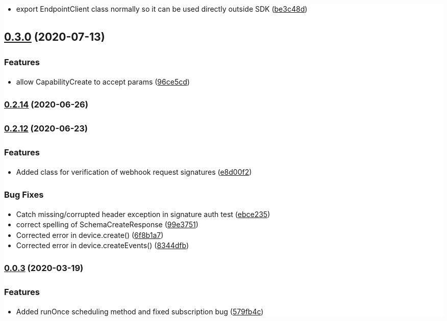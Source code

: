* export EndpointClient class normally so it can be used directly outside SDK ([be3c48d](https://github.com/SmartThingsCommunity/smartthings-core-sdk/commit/be3c48d75b991da89bf8fc8706800725be8a2adb))

## [0.3.0](https://github.com/SmartThingsCommunity/smartthings-core-sdk/compare/v0.2.14...v0.3.0) (2020-07-13)


### Features

* allow CapabilityCreate to accept params ([96ce5cd](https://github.com/SmartThingsCommunity/smartthings-core-sdk/commit/96ce5cd5dc2885bd8a85c59215dfd87cdf2988e7))

### [0.2.14](https://github.com/SmartThingsCommunity/smartthings-core-sdk/compare/v0.2.12...v0.2.14) (2020-06-26)

### [0.2.12](https://github.com/SmartThingsCommunity/smartthings-core-sdk/compare/v0.0.3...v0.2.12) (2020-06-23)


### Features

* Added class for verification of webhook request signatures ([e8d00f2](https://github.com/SmartThingsCommunity/smartthings-core-sdk/commit/e8d00f28d3b7d86b916fa8f9d7eebd6be246304f))


### Bug Fixes

* Catch missing/corrupted header exception in signature auth test ([ebce235](https://github.com/SmartThingsCommunity/smartthings-core-sdk/commit/ebce2352311cd72e67703a22a526ca3d947ebe96))
* correct spelling of SchemaCreateResponse ([99e3751](https://github.com/SmartThingsCommunity/smartthings-core-sdk/commit/99e3751c6cb3775b25d11c66b9571b1dd6c43e4a))
* Corrected error in device.create() ([6f8b1a7](https://github.com/SmartThingsCommunity/smartthings-core-sdk/commit/6f8b1a7a0d91c825c6286b1bfd5c4bd32d2714b9))
* Corrected error in device.createEvents() ([8344dfb](https://github.com/SmartThingsCommunity/smartthings-core-sdk/commit/8344dfba9a3f859d8a5123fdb8f2dc85cf4e8b07))

### [0.0.3](https://github.com/SmartThingsCommunity/smartthings-core-sdk/compare/579fb4c51bd3a149551facff09eb025a69b74e12...v0.0.3) (2020-03-19)


### Features

* Added runOnce scheduling method and fixed subscription bug ([579fb4c](https://github.com/SmartThingsCommunity/smartthings-core-sdk/commit/579fb4c51bd3a149551facff09eb025a69b74e12))
